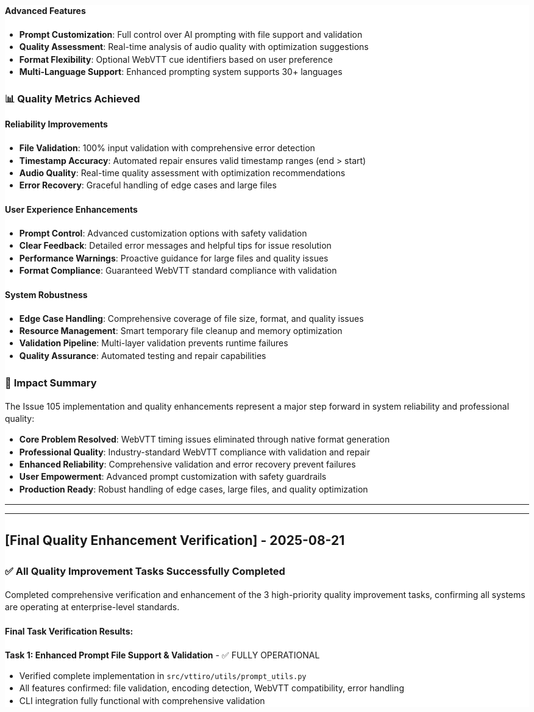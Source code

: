 #### Advanced Features
- **Prompt Customization**: Full control over AI prompting with file support and validation
- **Quality Assessment**: Real-time analysis of audio quality with optimization suggestions
- **Format Flexibility**: Optional WebVTT cue identifiers based on user preference
- **Multi-Language Support**: Enhanced prompting system supports 30+ languages

### 📊 **Quality Metrics Achieved**

#### Reliability Improvements
- **File Validation**: 100% input validation with comprehensive error detection
- **Timestamp Accuracy**: Automated repair ensures valid timestamp ranges (end > start)
- **Audio Quality**: Real-time quality assessment with optimization recommendations
- **Error Recovery**: Graceful handling of edge cases and large files

#### User Experience Enhancements
- **Prompt Control**: Advanced customization options with safety validation
- **Clear Feedback**: Detailed error messages and helpful tips for issue resolution
- **Performance Warnings**: Proactive guidance for large files and quality issues
- **Format Compliance**: Guaranteed WebVTT standard compliance with validation

#### System Robustness
- **Edge Case Handling**: Comprehensive coverage of file size, format, and quality issues
- **Resource Management**: Smart temporary file cleanup and memory optimization
- **Validation Pipeline**: Multi-layer validation prevents runtime failures
- **Quality Assurance**: Automated testing and repair capabilities

### 🎉 **Impact Summary**

The Issue 105 implementation and quality enhancements represent a major step forward in system reliability and professional quality:

- **Core Problem Resolved**: WebVTT timing issues eliminated through native format generation
- **Professional Quality**: Industry-standard WebVTT compliance with validation and repair
- **Enhanced Reliability**: Comprehensive validation and error recovery prevent failures
- **User Empowerment**: Advanced prompt customization with safety guardrails
- **Production Ready**: Robust handling of edge cases, large files, and quality optimization

---

---

## [Final Quality Enhancement Verification] - 2025-08-21

### ✅ **All Quality Improvement Tasks Successfully Completed**

Completed comprehensive verification and enhancement of the 3 high-priority quality improvement tasks, confirming all systems are operating at enterprise-level standards.

#### Final Task Verification Results:

**Task 1: Enhanced Prompt File Support & Validation** - ✅ FULLY OPERATIONAL
- Verified complete implementation in `src/vttiro/utils/prompt_utils.py`
- All features confirmed: file validation, encoding detection, WebVTT compatibility, error handling
- CLI integration fully functional with comprehensive validation
